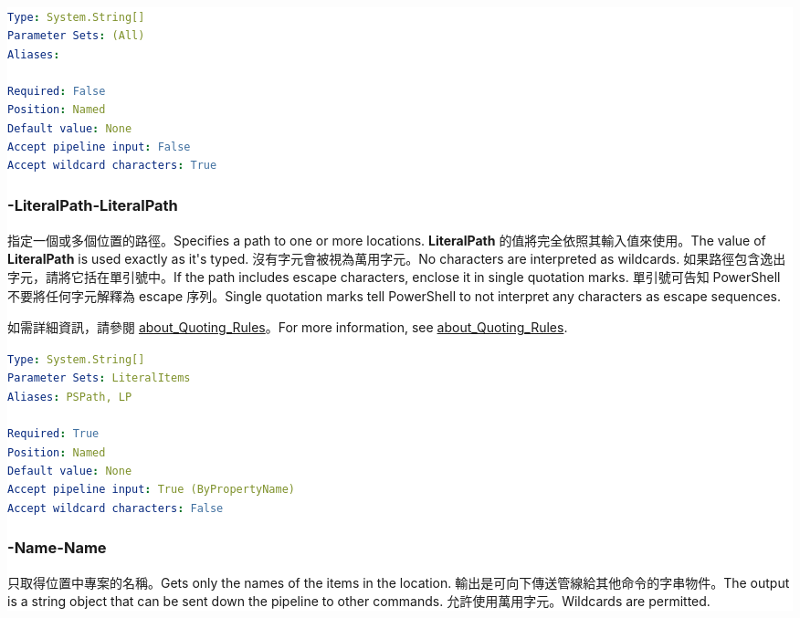 ```yaml
Type: System.String[]
Parameter Sets: (All)
Aliases:

Required: False
Position: Named
Default value: None
Accept pipeline input: False
Accept wildcard characters: True
```

### <span data-ttu-id="757c4-277">-LiteralPath</span><span class="sxs-lookup"><span data-stu-id="757c4-277">-LiteralPath</span></span>

<span data-ttu-id="757c4-278">指定一個或多個位置的路徑。</span><span class="sxs-lookup"><span data-stu-id="757c4-278">Specifies a path to one or more locations.</span></span> <span data-ttu-id="757c4-279">**LiteralPath** 的值將完全依照其輸入值來使用。</span><span class="sxs-lookup"><span data-stu-id="757c4-279">The value of **LiteralPath** is used exactly as it's typed.</span></span> <span data-ttu-id="757c4-280">沒有字元會被視為萬用字元。</span><span class="sxs-lookup"><span data-stu-id="757c4-280">No characters are interpreted as wildcards.</span></span> <span data-ttu-id="757c4-281">如果路徑包含逸出字元，請將它括在單引號中。</span><span class="sxs-lookup"><span data-stu-id="757c4-281">If the path includes escape characters, enclose it in single quotation marks.</span></span> <span data-ttu-id="757c4-282">單引號可告知 PowerShell 不要將任何字元解釋為 escape 序列。</span><span class="sxs-lookup"><span data-stu-id="757c4-282">Single quotation marks tell PowerShell to not interpret any characters as escape sequences.</span></span>

<span data-ttu-id="757c4-283">如需詳細資訊，請參閱 [about_Quoting_Rules](../Microsoft.Powershell.Core/About/about_Quoting_Rules.md)。</span><span class="sxs-lookup"><span data-stu-id="757c4-283">For more information, see [about_Quoting_Rules](../Microsoft.Powershell.Core/About/about_Quoting_Rules.md).</span></span>

```yaml
Type: System.String[]
Parameter Sets: LiteralItems
Aliases: PSPath, LP

Required: True
Position: Named
Default value: None
Accept pipeline input: True (ByPropertyName)
Accept wildcard characters: False
```

### <span data-ttu-id="757c4-284">-Name</span><span class="sxs-lookup"><span data-stu-id="757c4-284">-Name</span></span>

<span data-ttu-id="757c4-285">只取得位置中專案的名稱。</span><span class="sxs-lookup"><span data-stu-id="757c4-285">Gets only the names of the items in the location.</span></span> <span data-ttu-id="757c4-286">輸出是可向下傳送管線給其他命令的字串物件。</span><span class="sxs-lookup"><span data-stu-id="757c4-286">The output is a string object that can be sent down the pipeline to other commands.</span></span> <span data-ttu-id="757c4-287">允許使用萬用字元。</span><span class="sxs-lookup"><span data-stu-id="757c4-287">Wildcards are permitted.</span></span>

